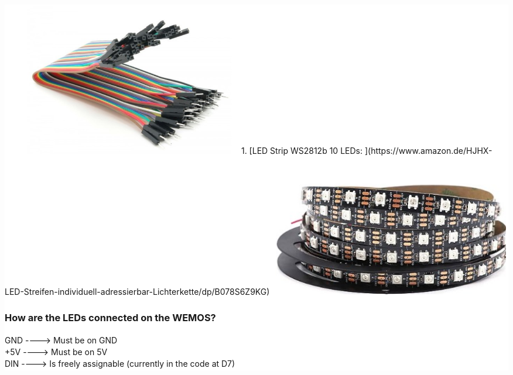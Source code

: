    <img src="readme/jumper_Kabel.jpg " alt="Jumper cable" width="400">
1. [LED Strip WS2812b 10 LEDs: ](https://www.amazon.de/HJHX-LED-Streifen-individuell-adressierbar-Lichterkette/dp/B078S6Z9KG)  
   <img src="readme/LED_Strip.jpg " alt="LED Strip" width="400">
   

### How are the LEDs connected on the WEMOS?
GND ---->  Must be on GND  
+5V ----> Must be on 5V  
DIN ----> Is freely assignable (currently in the code at D7)  
